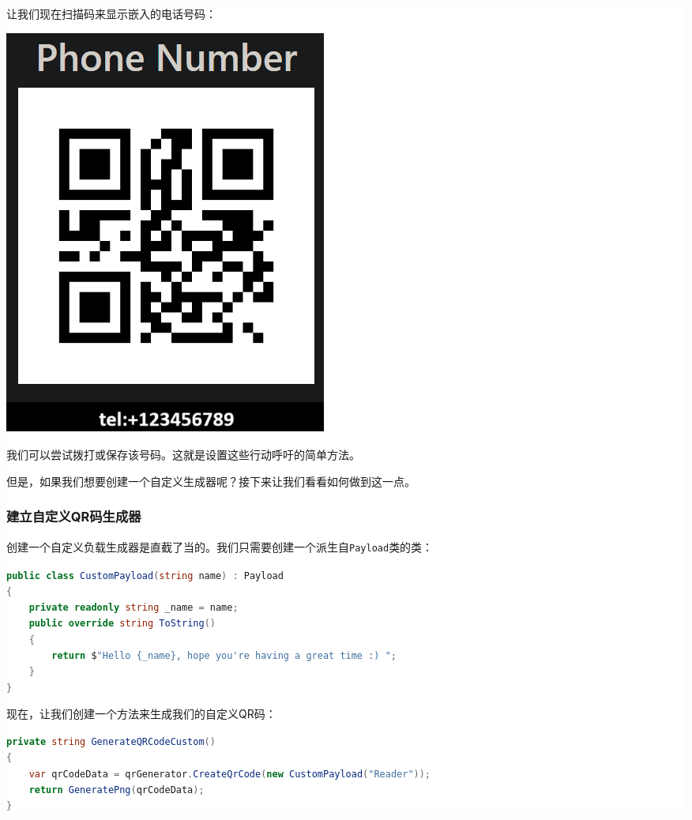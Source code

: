 让我们现在扫描码来显示嵌入的电话号码：

![读取我们的电话号码QR码](../../assets/137/phonenumberqrcode.png)

我们可以尝试拨打或保存该号码。这就是设置这些行动呼吁的简单方法。

但是，如果我们想要创建一个自定义生成器呢？接下来让我们看看如何做到这一点。

### 建立自定义QR码生成器

创建一个自定义负载生成器是直截了当的。我们只需要创建一个派生自`Payload`类的类：

```csharp
public class CustomPayload(string name) : Payload
{
    private readonly string _name = name;
    public override string ToString()
    {
        return $"Hello {_name}, hope you're having a great time :) ";
    }
}
```

现在，让我们创建一个方法来生成我们的自定义QR码：

```csharp
private string GenerateQRCodeCustom()
{
    var qrCodeData = qrGenerator.CreateQrCode(new CustomPayload("Reader"));
    return GeneratePng(qrCodeData);
}
```
